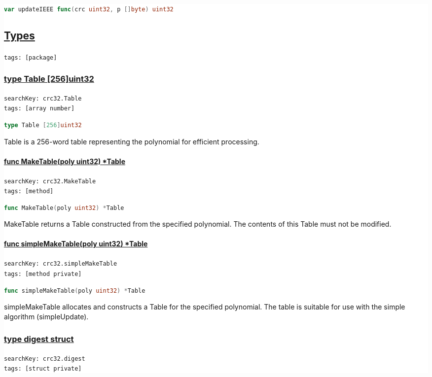 ```Go
var updateIEEE func(crc uint32, p []byte) uint32
```

## <a id="type" href="#type">Types</a>

```
tags: [package]
```

### <a id="Table" href="#Table">type Table [256]uint32</a>

```
searchKey: crc32.Table
tags: [array number]
```

```Go
type Table [256]uint32
```

Table is a 256-word table representing the polynomial for efficient processing. 

#### <a id="MakeTable" href="#MakeTable">func MakeTable(poly uint32) *Table</a>

```
searchKey: crc32.MakeTable
tags: [method]
```

```Go
func MakeTable(poly uint32) *Table
```

MakeTable returns a Table constructed from the specified polynomial. The contents of this Table must not be modified. 

#### <a id="simpleMakeTable" href="#simpleMakeTable">func simpleMakeTable(poly uint32) *Table</a>

```
searchKey: crc32.simpleMakeTable
tags: [method private]
```

```Go
func simpleMakeTable(poly uint32) *Table
```

simpleMakeTable allocates and constructs a Table for the specified polynomial. The table is suitable for use with the simple algorithm (simpleUpdate). 

### <a id="digest" href="#digest">type digest struct</a>

```
searchKey: crc32.digest
tags: [struct private]
```
